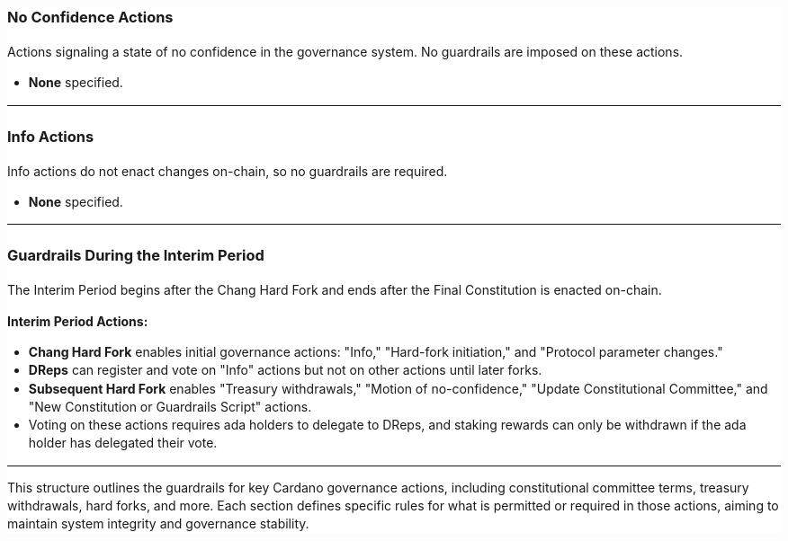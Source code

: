 
### **No Confidence Actions**

Actions signaling a state of no confidence in the governance system. No guardrails are imposed on these actions.

- **None** specified.

---

### **Info Actions**

Info actions do not enact changes on-chain, so no guardrails are required.

- **None** specified.

---

### **Guardrails During the Interim Period**

The Interim Period begins after the Chang Hard Fork and ends after the Final Constitution is enacted on-chain.

**Interim Period Actions:**
- **Chang Hard Fork** enables initial governance actions: "Info," "Hard-fork initiation," and "Protocol parameter changes."
- **DReps** can register and vote on "Info" actions but not on other actions until later forks.
- **Subsequent Hard Fork** enables "Treasury withdrawals," "Motion of no-confidence," "Update Constitutional Committee," and "New Constitution or Guardrails Script" actions.
- Voting on these actions requires ada holders to delegate to DReps, and staking rewards can only be withdrawn if the ada holder has delegated their vote.

--- 

This structure outlines the guardrails for key Cardano governance actions, including constitutional committee terms, treasury withdrawals, hard forks, and more. Each section defines specific rules for what is permitted or required in those actions, aiming to maintain system integrity and governance stability.
